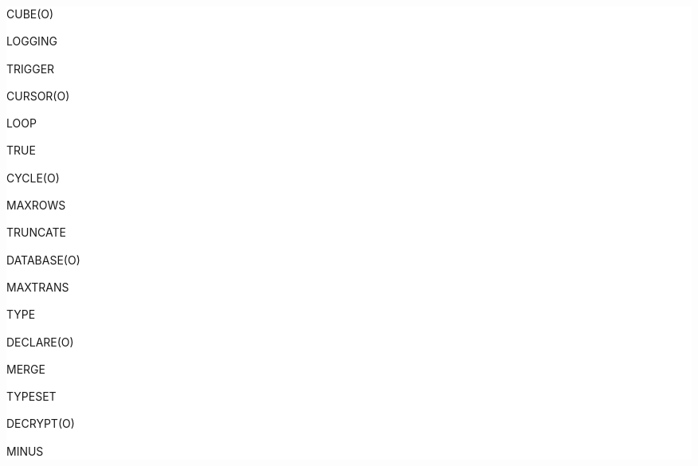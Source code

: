 </td>
</tr>
<tr>
<td width="170">
<p>CUBE(O)</p>
</td>
<td width="189">
<p>LOGGING</p>
</td>
<td width="161">
<p>TRIGGER</p>
</td>
</tr>
<tr>
<td width="170">
<p>CURSOR(O)</p>
</td>
<td width="189">
<p>LOOP</p>
</td>
<td width="161">
<p>TRUE</p>
</td>
</tr>
<tr>
<td width="170">
<p>CYCLE(O)</p>
</td>
<td width="189">
<p>MAXROWS</p>
</td>
<td width="161">
<p>TRUNCATE</p>
</td>
</tr>
<tr>
<td width="170">
<p>DATABASE(O)</p>
</td>
<td width="189">
<p>MAXTRANS</p>
</td>
<td width="161">
<p>TYPE</p>
</td>
</tr>
<tr>
<td width="170">
<p>DECLARE(O)</p>
</td>
<td width="189">
<p>MERGE</p>
</td>
<td width="161">
<p>TYPESET</p>
</td>
</tr>
<tr>
<td width="170">
<p>DECRYPT(O)</p>
</td>
<td width="189">
<p>MINUS</p>
</td>